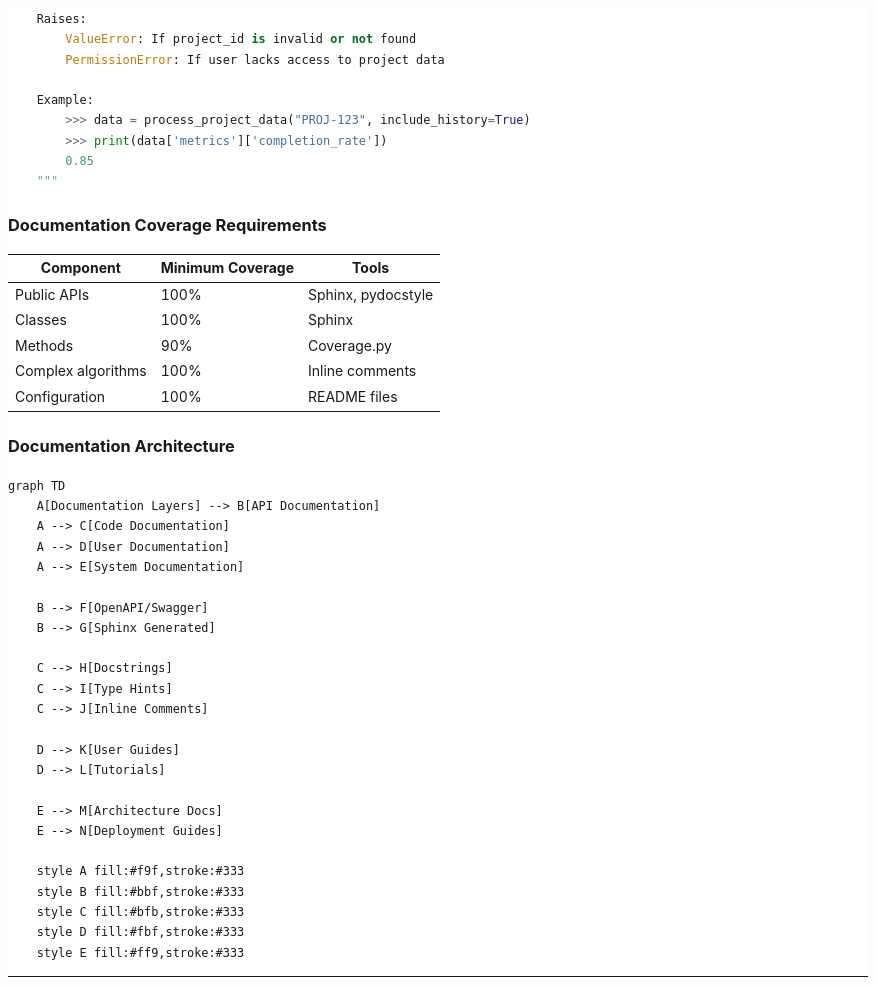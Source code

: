 ```python
    Raises:
        ValueError: If project_id is invalid or not found
        PermissionError: If user lacks access to project data
        
    Example:
        >>> data = process_project_data("PROJ-123", include_history=True)
        >>> print(data['metrics']['completion_rate'])
        0.85
    """
```

### Documentation Coverage Requirements

| Component | Minimum Coverage | Tools |
|-----------|------------------|--------|
| Public APIs | 100% | Sphinx, pydocstyle |
| Classes | 100% | Sphinx |
| Methods | 90% | Coverage.py |
| Complex algorithms | 100% | Inline comments |
| Configuration | 100% | README files |

### Documentation Architecture
```mermaid
graph TD
    A[Documentation Layers] --> B[API Documentation]
    A --> C[Code Documentation]
    A --> D[User Documentation]
    A --> E[System Documentation]
    
    B --> F[OpenAPI/Swagger]
    B --> G[Sphinx Generated]
    
    C --> H[Docstrings]
    C --> I[Type Hints]
    C --> J[Inline Comments]
    
    D --> K[User Guides]
    D --> L[Tutorials]
    
    E --> M[Architecture Docs]
    E --> N[Deployment Guides]
    
    style A fill:#f9f,stroke:#333
    style B fill:#bbf,stroke:#333
    style C fill:#bfb,stroke:#333
    style D fill:#fbf,stroke:#333
    style E fill:#ff9,stroke:#333
```

---